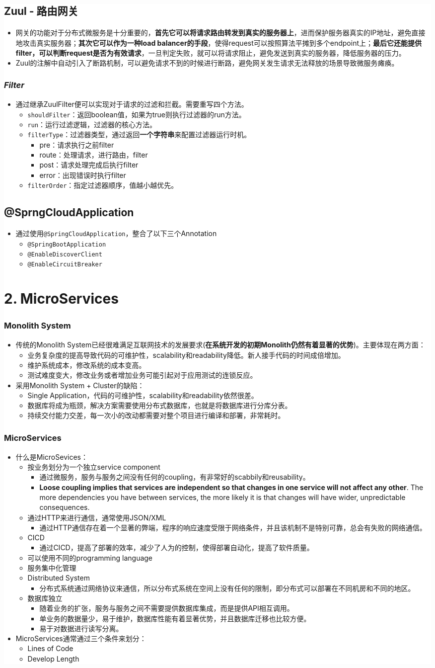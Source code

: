 ## Zuul - 路由网关

- 网关的功能对于分布式微服务是十分重要的，**首先它可以将请求路由转发到真实的服务器上**，进而保护服务器真实的IP地址，避免直接地攻击真实服务器；**其次它可以作为一种load balancer的手段**，使得request可以按照算法平摊到多个endpoint上；**最后它还能提供filter，可以判断request是否为有效请求**，一旦判定失败，就可以将请求阻止，避免发送到真实的服务器，降低服务器的压力。
- Zuul的注解中自动引入了断路机制，可以避免请求不到的时候进行断路，避免网关发生请求无法释放的场景导致微服务瘫痪。

### *Filter*

- 通过继承ZuulFilter便可以实现对于请求的过滤和拦截。需要重写四个方法。
    - `shouldFilter`：返回boolean值，如果为true则执行过滤器的run方法。
    - `run`：运行过滤逻辑，过滤器的核心方法。
    - `filterType`：过滤器类型，通过返回**一个字符串**来配置过滤器运行时机。
        - pre：请求执行之前filter
        - route：处理请求，进行路由，filter
        - post：请求处理完成后执行filter
        - error：出现错误时执行filter
    - `filterOrder`：指定过滤器顺序，值越小越优先。

## @SprngCloudApplication

- 通过使用`@SpringCloudApplication`，整合了以下三个Annotation
    - `@SpringBootApplication`
    - `@EnableDiscoverClient`
    - `@EnableCircuitBreaker`
    

# 2. MicroServices

### Monolith System

- 传统的Monolith System已经很难满足互联网技术的发展要求(**在系统开发的初期Monolith仍然有着显著的优势**)。主要体现在两方面：
    - 业务复杂度的提高导致代码的可维护性，scalability和readability降低。新人接手代码的时间成倍增加。
    - 维护系统成本，修改系统的成本变高。
    - 测试难度变大，修改业务或者增加业务可能引起对于应用测试的连锁反应。
- 采用Monolith System + Cluster的缺陷：
    - Single Application，代码的可维护性，scalability和readability依然很差。
    - 数据库将成为瓶颈，解决方案需要使用分布式数据库，也就是将数据库进行分库分表。
    - 持续交付能力交差，每一次小的改动都需要对整个项目进行编译和部署，非常耗时。

### MicroServices

- 什么是MicroSevices：
    - 按业务划分为一个独立service component
        -  通过微服务，服务与服务之间没有任何的coupling，有非常好的scabbily和reusability。
        - **Loose coupling implies that services are independent so that changes in one service will not affect any other**. The more dependencies you have between services, the more likely it is that changes will have wider, unpredictable consequences.
    - 通过HTTP来进行通信，通常使用JSON/XML
        -  通过HTTP通信存在着一个显著的弊端，程序的响应速度受限于网络条件，并且该机制不是特别可靠，总会有失败的网络通信。
    - CICD
        - 通过CICD，提高了部署的效率，减少了人为的控制，使得部署自动化，提高了软件质量。
    - 可以使用不同的programming language
    - 服务集中化管理
    - Distributed System
        - 分布式系统通过网络协议来通信，所以分布式系统在空间上没有任何的限制，即分布式可以部署在不同机房和不同的地区。
    - 数据库独立
        - 随着业务的扩张，服务与服务之间不需要提供数据库集成，而是提供API相互调用。
        - 单业务的数据量少，易于维护，数据库性能有着显著优势，并且数据库迁移也比较方便。
        - 易于对数据进行读写分离。
- MicroServices通常通过三个条件来划分：
    - Lines of Code
    - Develop Length